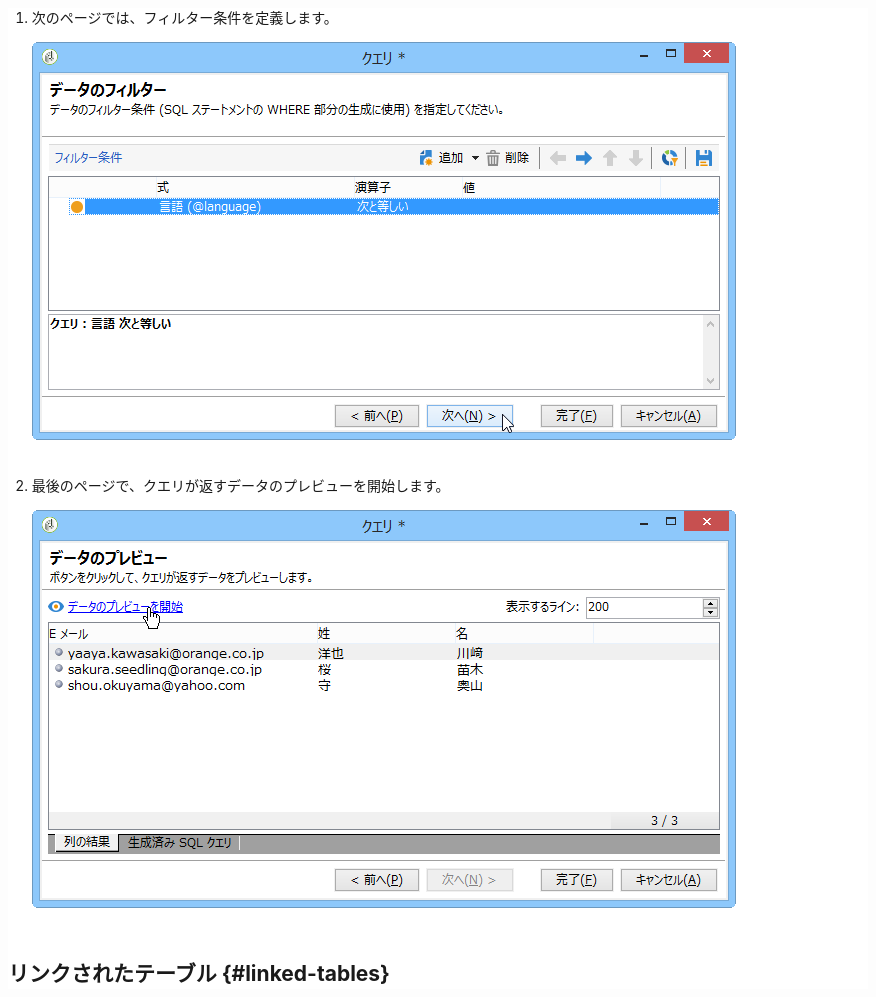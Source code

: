 1. 次のページでは、フィルター条件を定義します。

   ![](assets/d_ncs_content_query3.png)

1. 最後のページで、クエリが返すデータのプレビューを開始します。

   ![](assets/d_ncs_content_query4.png)

## リンクされたテーブル {#linked-tables}
